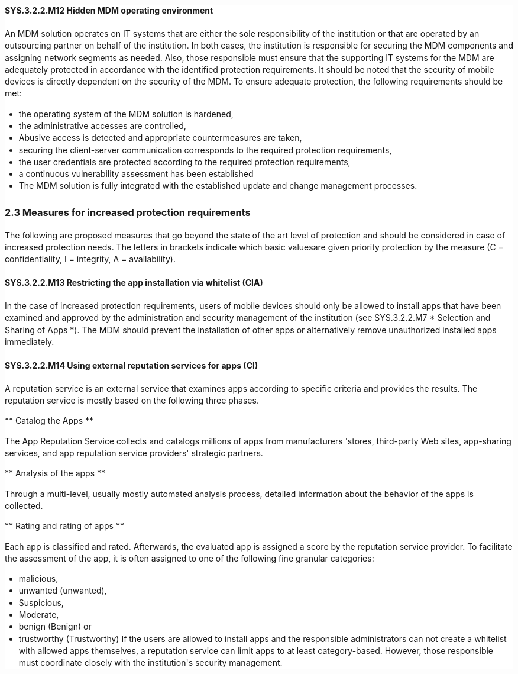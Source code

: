 #### SYS.3.2.2.M12 Hidden MDM operating environment

An MDM solution operates on IT systems that are either the sole responsibility of the institution or that are operated by an outsourcing partner on behalf of the institution. In both cases, the institution is responsible for securing the MDM components and assigning network segments as needed. Also, those responsible must ensure that the supporting IT systems for the MDM are adequately protected in accordance with the identified protection requirements. It should be noted that the security of mobile devices is directly dependent on the security of the MDM. To ensure adequate protection, the following requirements should be met:

* the operating system of the MDM solution is hardened,
* the administrative accesses are controlled,
* Abusive access is detected and appropriate countermeasures are taken,
* securing the client-server communication corresponds to the required protection requirements,
* the user credentials are protected according to the required protection requirements,
* a continuous vulnerability assessment has been established
* The MDM solution is fully integrated with the established update and change management processes.
### 2.3 Measures for increased protection requirements

The following are proposed measures that go beyond the state of the art level of protection and should be considered in case of increased protection needs. The letters in brackets indicate which basic values ​​are given priority protection by the measure (C = confidentiality, I = integrity, A = availability).
#### SYS.3.2.2.M13 Restricting the app installation via whitelist (CIA)

In the case of increased protection requirements, users of mobile devices should only be allowed to install apps that have been examined and approved by the administration and security management of the institution (see SYS.3.2.2.M7 * Selection and Sharing of Apps *). The MDM should prevent the installation of other apps or alternatively remove unauthorized installed apps immediately.

#### SYS.3.2.2.M14 Using external reputation services for apps (CI)

A reputation service is an external service that examines apps according to specific criteria and provides the results. The reputation service is mostly based on the following three phases.

** Catalog the Apps **

The App Reputation Service collects and catalogs millions of apps from manufacturers 'stores, third-party Web sites, app-sharing services, and app reputation service providers' strategic partners.

** Analysis of the apps **

Through a multi-level, usually mostly automated analysis process, detailed information about the behavior of the apps is collected.

** Rating and rating of apps **

Each app is classified and rated. Afterwards, the evaluated app is assigned a score by the reputation service provider. To facilitate the assessment of the app, it is often assigned to one of the following fine granular categories:

* malicious,
* unwanted (unwanted),
* Suspicious,
* Moderate,
* benign (Benign) or
* trustworthy (Trustworthy)
If the users are allowed to install apps and the responsible administrators can not create a whitelist with allowed apps themselves, a reputation service can limit apps to at least category-based. However, those responsible must coordinate closely with the institution's security management.
